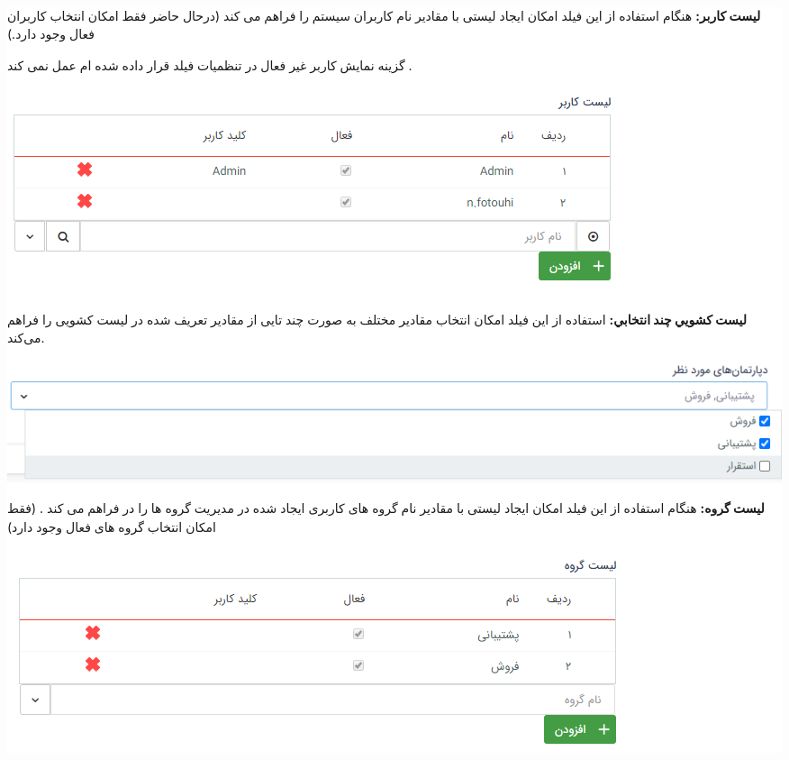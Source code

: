 
**لیست کاربر:**
هنگام استفاده از این فیلد امکان ایجاد لیستی با مقادیر نام کاربران سیستم را فراهم می کند (درحال حاضر فقط امکان انتخاب کاربران فعال وجود دارد.)

گزینه نمایش کاربر غیر فعال در تنظمیات فیلد قرار داده شده ام عمل نمی کند .

![](ParametersAndPersonalInformationManagement30.png)


**ليست کشويي چند انتخابي:**
 استفاده از این فیلد امکان انتخاب مقادیر مختلف به صورت چند تایی از مقادیر تعریف شده در لیست کشویی را فراهم می‌کند.


![](Parameters30.png)


**لیست گروه:**
هنگام استفاده از این فیلد امکان ایجاد لیستی با مقادیر نام گروه های کاربری ایجاد شده در مدیریت گروه ها را در فراهم می کند . (فقط امکان انتخاب گروه های فعال وجود دارد)

![](ParametersAndPersonalInformationManagement32.png)

